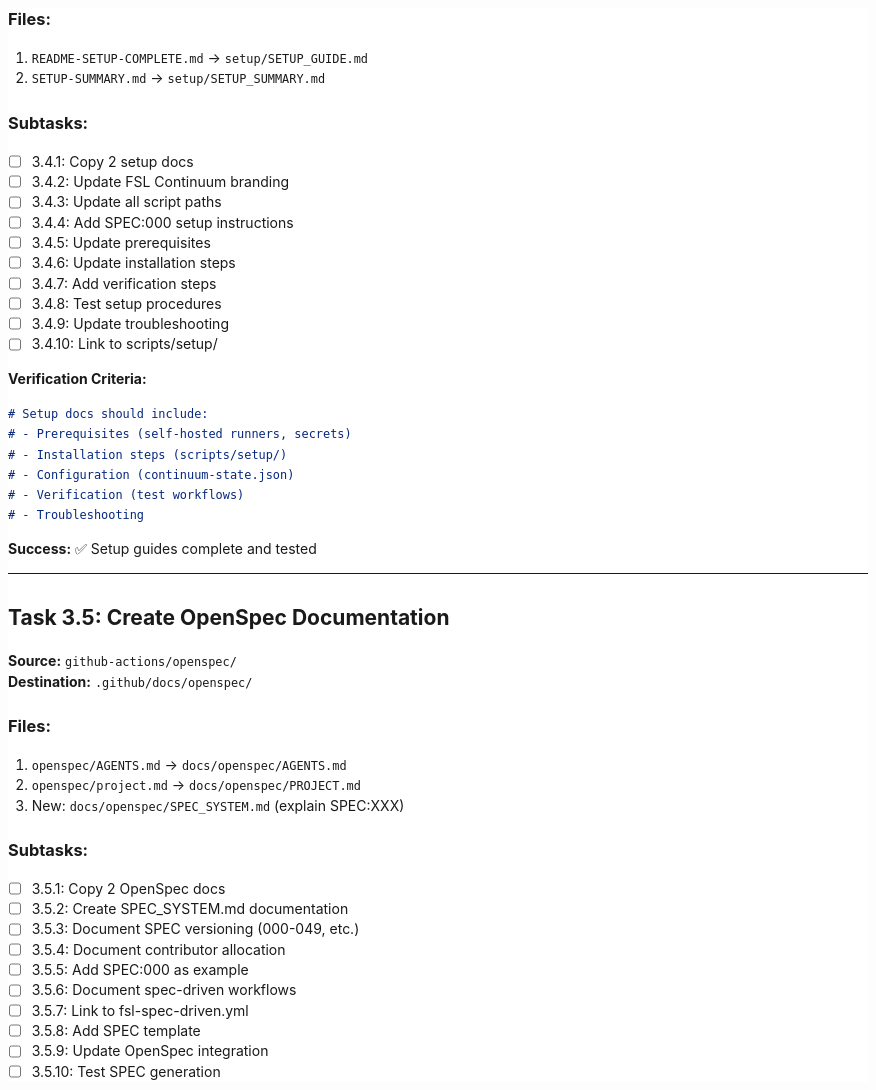 ### Files:
1. `README-SETUP-COMPLETE.md` → `setup/SETUP_GUIDE.md`
2. `SETUP-SUMMARY.md` → `setup/SETUP_SUMMARY.md`

### Subtasks:
- [ ] 3.4.1: Copy 2 setup docs
- [ ] 3.4.2: Update FSL Continuum branding
- [ ] 3.4.3: Update all script paths
- [ ] 3.4.4: Add SPEC:000 setup instructions
- [ ] 3.4.5: Update prerequisites
- [ ] 3.4.6: Update installation steps
- [ ] 3.4.7: Add verification steps
- [ ] 3.4.8: Test setup procedures
- [ ] 3.4.9: Update troubleshooting
- [ ] 3.4.10: Link to scripts/setup/

**Verification Criteria:**
```markdown
# Setup docs should include:
# - Prerequisites (self-hosted runners, secrets)
# - Installation steps (scripts/setup/)
# - Configuration (continuum-state.json)
# - Verification (test workflows)
# - Troubleshooting
```

**Success:** ✅ Setup guides complete and tested

---

## Task 3.5: Create OpenSpec Documentation

**Source:** `github-actions/openspec/`  
**Destination:** `.github/docs/openspec/`

### Files:
1. `openspec/AGENTS.md` → `docs/openspec/AGENTS.md`
2. `openspec/project.md` → `docs/openspec/PROJECT.md`
3. New: `docs/openspec/SPEC_SYSTEM.md` (explain SPEC:XXX)

### Subtasks:
- [ ] 3.5.1: Copy 2 OpenSpec docs
- [ ] 3.5.2: Create SPEC_SYSTEM.md documentation
- [ ] 3.5.3: Document SPEC versioning (000-049, etc.)
- [ ] 3.5.4: Document contributor allocation
- [ ] 3.5.5: Add SPEC:000 as example
- [ ] 3.5.6: Document spec-driven workflows
- [ ] 3.5.7: Link to fsl-spec-driven.yml
- [ ] 3.5.8: Add SPEC template
- [ ] 3.5.9: Update OpenSpec integration
- [ ] 3.5.10: Test SPEC generation
